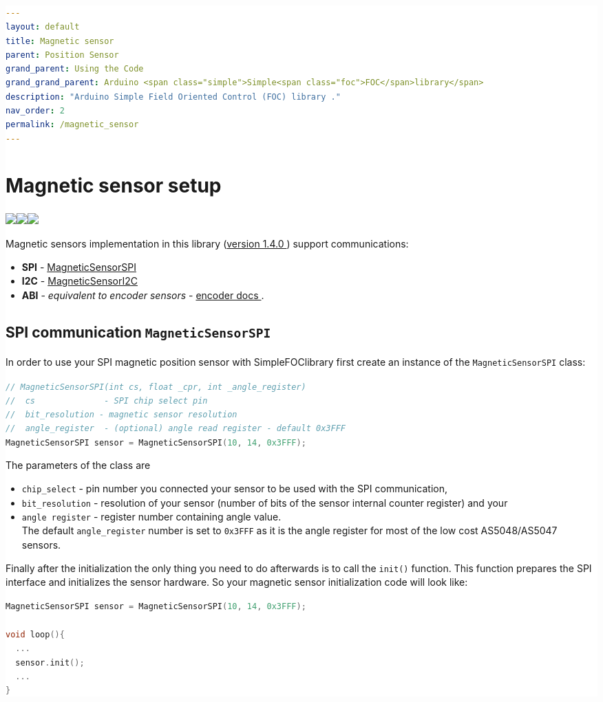 ```yaml
---
layout: default
title: Magnetic sensor
parent: Position Sensor
grand_parent: Using the Code
grand_grand_parent: Arduino <span class="simple">Simple<span class="foc">FOC</span>library</span>
description: "Arduino Simple Field Oriented Control (FOC) library ."
nav_order: 2
permalink: /magnetic_sensor
---
```



# Magnetic sensor setup
<div class="width60">
<img src="extras/Images/mag0.jpg" style="width:32%;display:inline"><img src="extras/Images/mag.jpg" style="width:32%;display:inline"><img src="extras/Images/mag2.jpg" style="width:32%;display:inline">
</div>


Magnetic sensors implementation in this library ([version 1.4.0 <i class="fa fa-tag"></i>](https://github.com/askuric/Arduino-FOC/releases)) support communications:
- **SPI** - [MagneticSensorSPI](#spi-communication-magneticsensorspi)
- **I2C** - [MagneticSensorI2C](#i2c-communication-magneticsensori2c)
- **ABI** - *equivalent to encoder sensors* - [encoder docs <i class="fa fa-external-link"></i>](encoder).


## SPI communication `MagneticSensorSPI`
In order to use your SPI magnetic position sensor with <span class="simple">Simple<span class="foc">FOC</span>library</span> first create an instance of the `MagneticSensorSPI` class:
```cpp
// MagneticSensorSPI(int cs, float _cpr, int _angle_register)
//  cs              - SPI chip select pin 
//  bit_resolution - magnetic sensor resolution
//  angle_register  - (optional) angle read register - default 0x3FFF
MagneticSensorSPI sensor = MagneticSensorSPI(10, 14, 0x3FFF);
```
The parameters of the class are
- `chip_select` - pin number you connected your sensor to be used with the SPI communication, 
- `bit_resolution` - resolution of your sensor (number of bits of the sensor internal counter register) and your
- `angle register` - register number containing angle value. <br>The default `angle_register` number is set to `0x3FFF` as it is the angle register for most of the low cost AS5048/AS5047 sensors. 

Finally after the initialization the only thing you need to do afterwards is to call the `init()` function. This function prepares the SPI interface and initializes the sensor hardware. So your magnetic sensor initialization code will look like:
```cpp
MagneticSensorSPI sensor = MagneticSensorSPI(10, 14, 0x3FFF);

void loop(){
  ...
  sensor.init();
  ...
}
```
